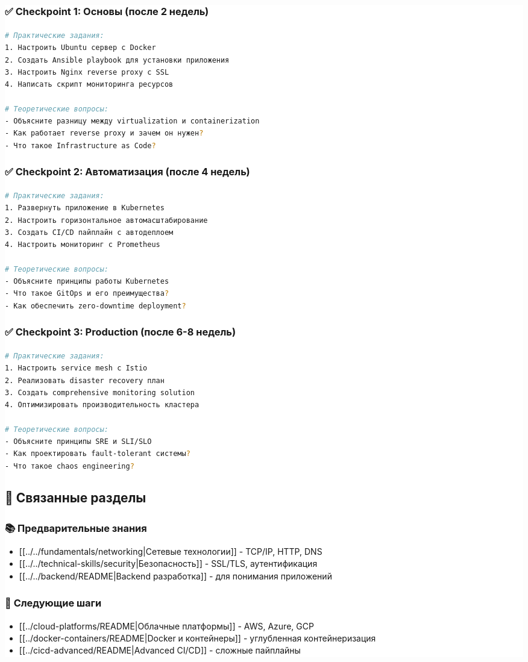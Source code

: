 ### ✅ Checkpoint 1: Основы (после 2 недель)
```bash
# Практические задания:
1. Настроить Ubuntu сервер с Docker
2. Создать Ansible playbook для установки приложения
3. Настроить Nginx reverse proxy с SSL
4. Написать скрипт мониторинга ресурсов

# Теоретические вопросы:
- Объясните разницу между virtualization и containerization
- Как работает reverse proxy и зачем он нужен?
- Что такое Infrastructure as Code?
```

### ✅ Checkpoint 2: Автоматизация (после 4 недель)
```bash
# Практические задания:
1. Развернуть приложение в Kubernetes
2. Настроить горизонтальное автомасштабирование
3. Создать CI/CD пайплайн с автодеплоем
4. Настроить мониторинг с Prometheus

# Теоретические вопросы:
- Объясните принципы работы Kubernetes
- Что такое GitOps и его преимущества?
- Как обеспечить zero-downtime deployment?
```

### ✅ Checkpoint 3: Production (после 6-8 недель)
```bash
# Практические задания:
1. Настроить service mesh с Istio
2. Реализовать disaster recovery план
3. Создать comprehensive monitoring solution
4. Оптимизировать производительность кластера

# Теоретические вопросы:
- Объясните принципы SRE и SLI/SLO
- Как проектировать fault-tolerant системы?
- Что такое chaos engineering?
```

## 🔗 Связанные разделы

### 📚 **Предварительные знания**
- [[../../fundamentals/networking|Сетевые технологии]] - TCP/IP, HTTP, DNS
- [[../../technical-skills/security|Безопасность]] - SSL/TLS, аутентификация
- [[../../backend/README|Backend разработка]] - для понимания приложений

### 🚀 **Следующие шаги**
- [[../cloud-platforms/README|Облачные платформы]] - AWS, Azure, GCP
- [[../docker-containers/README|Docker и контейнеры]] - углубленная контейнеризация
- [[../cicd-advanced/README|Advanced CI/CD]] - сложные пайплайны
